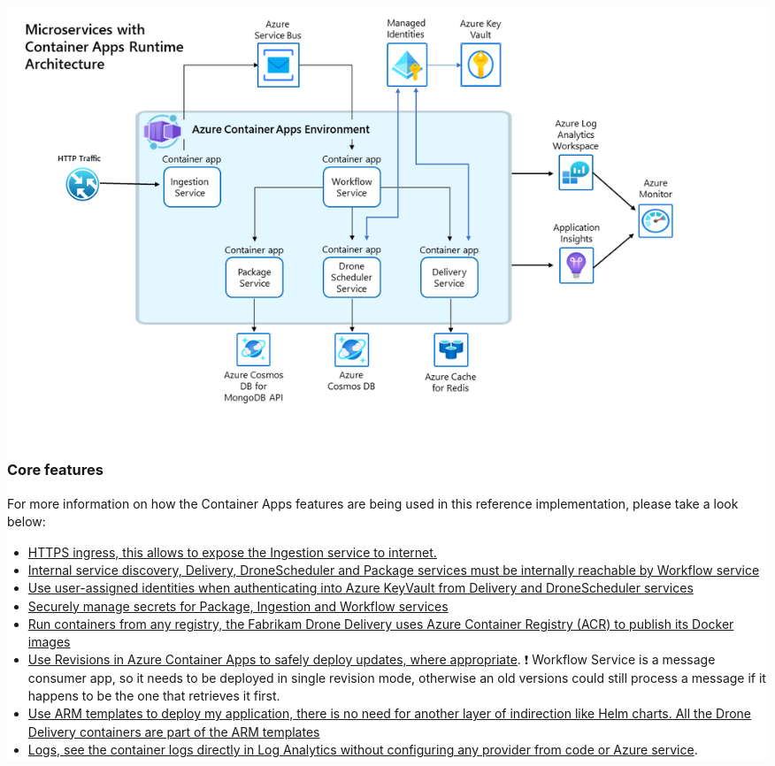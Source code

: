![The architecture diagram of this Azure Container Apps solution.](./microservices-with-container-apps-runtime-diagram.png)


### Core features

For more information on how the Container Apps features are being used in this reference implementation, please take a look below:

- [HTTPS ingress, this allows to expose the Ingestion service to internet.](https://learn.microsoft.com/azure/container-apps/ingress-overview)
- [Internal service discovery, Delivery, DroneScheduler and Package services must be internally reachable by Workflow service](https://learn.microsoft.com/azure/container-apps/connect-apps)
- [Use user-assigned identities when authenticating into Azure KeyVault from Delivery and DroneScheduler services](https://learn.microsoft.com/azure/container-apps/managed-identity#add-a-user-assigned-identity)
- [Securely manage secrets for Package, Ingestion and Workflow services](https://learn.microsoft.com/azure/container-apps/manage-secrets)
- [Run containers from any registry, the Fabrikam Drone Delivery uses Azure Container Registry (ACR) to publish its Docker images](https://learn.microsoft.com/azure/container-apps/containers)
- [Use Revisions in Azure Container Apps to safely deploy updates, where appropriate](https://learn.microsoft.com/azure/container-apps/revisions). ❗ Workflow Service is a message consumer app, so it needs to be deployed in single revision mode, otherwise an old versions could still process a message if it happens to be the one that retrieves it first.
- [Use ARM templates to deploy my application, there is no need for another layer of indirection like Helm charts. All the Drone Delivery containers are part of the ARM templates](https://learn.microsoft.com/azure/container-apps/get-started)
- [Logs, see the container logs directly in Log Analytics without configuring any provider from code or Azure service](https://learn.microsoft.com/azure/container-apps/logging).
